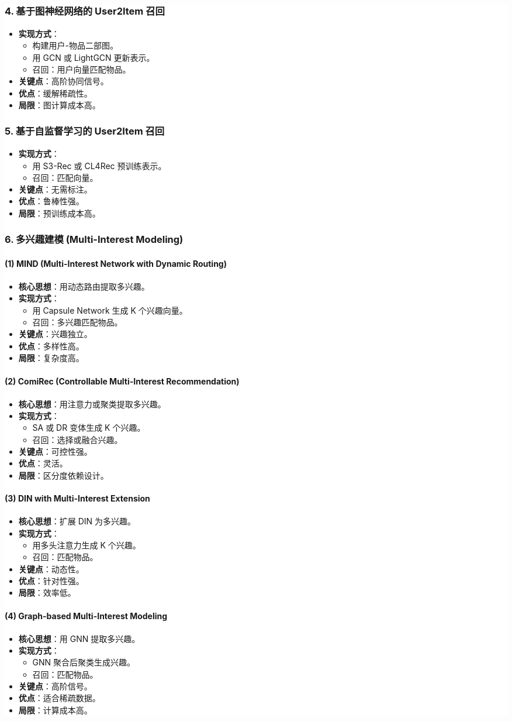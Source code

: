 ### 4. 基于图神经网络的 User2Item 召回
- **实现方式**：
  - 构建用户-物品二部图。
  - 用 GCN 或 LightGCN 更新表示。
  - 召回：用户向量匹配物品。
- **关键点**：高阶协同信号。
- **优点**：缓解稀疏性。
- **局限**：图计算成本高。

### 5. 基于自监督学习的 User2Item 召回
- **实现方式**：
  - 用 S3-Rec 或 CL4Rec 预训练表示。
  - 召回：匹配向量。
- **关键点**：无需标注。
- **优点**：鲁棒性强。
- **局限**：预训练成本高。

### 6. 多兴趣建模 (Multi-Interest Modeling)

#### (1) MIND (Multi-Interest Network with Dynamic Routing)
- **核心思想**：用动态路由提取多兴趣。
- **实现方式**：
  - 用 Capsule Network 生成 K 个兴趣向量。
  - 召回：多兴趣匹配物品。
- **关键点**：兴趣独立。
- **优点**：多样性高。
- **局限**：复杂度高。

#### (2) ComiRec (Controllable Multi-Interest Recommendation)
- **核心思想**：用注意力或聚类提取多兴趣。
- **实现方式**：
  - SA 或 DR 变体生成 K 个兴趣。
  - 召回：选择或融合兴趣。
- **关键点**：可控性强。
- **优点**：灵活。
- **局限**：区分度依赖设计。

#### (3) DIN with Multi-Interest Extension
- **核心思想**：扩展 DIN 为多兴趣。
- **实现方式**：
  - 用多头注意力生成 K 个兴趣。
  - 召回：匹配物品。
- **关键点**：动态性。
- **优点**：针对性强。
- **局限**：效率低。

#### (4) Graph-based Multi-Interest Modeling
- **核心思想**：用 GNN 提取多兴趣。
- **实现方式**：
  - GNN 聚合后聚类生成兴趣。
  - 召回：匹配物品。
- **关键点**：高阶信号。
- **优点**：适合稀疏数据。
- **局限**：计算成本高。
